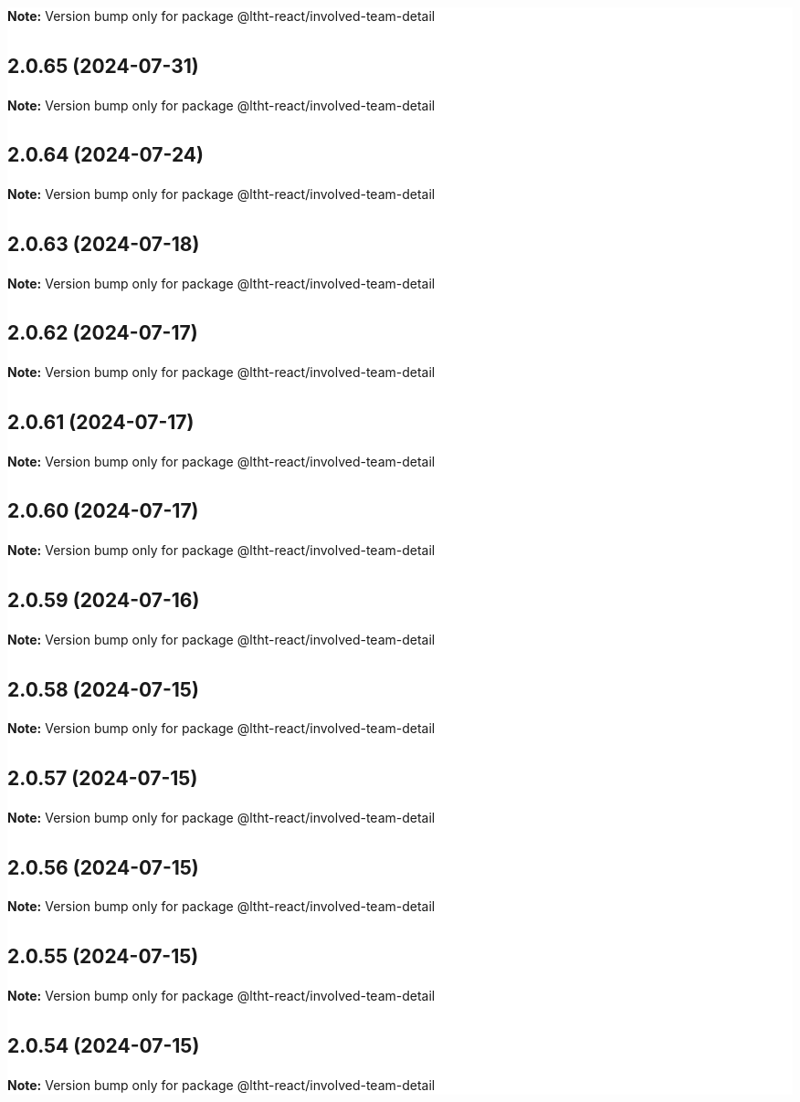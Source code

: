 **Note:** Version bump only for package @ltht-react/involved-team-detail

## 2.0.65 (2024-07-31)

**Note:** Version bump only for package @ltht-react/involved-team-detail

## 2.0.64 (2024-07-24)

**Note:** Version bump only for package @ltht-react/involved-team-detail

## 2.0.63 (2024-07-18)

**Note:** Version bump only for package @ltht-react/involved-team-detail

## 2.0.62 (2024-07-17)

**Note:** Version bump only for package @ltht-react/involved-team-detail

## 2.0.61 (2024-07-17)

**Note:** Version bump only for package @ltht-react/involved-team-detail

## 2.0.60 (2024-07-17)

**Note:** Version bump only for package @ltht-react/involved-team-detail

## 2.0.59 (2024-07-16)

**Note:** Version bump only for package @ltht-react/involved-team-detail

## 2.0.58 (2024-07-15)

**Note:** Version bump only for package @ltht-react/involved-team-detail

## 2.0.57 (2024-07-15)

**Note:** Version bump only for package @ltht-react/involved-team-detail

## 2.0.56 (2024-07-15)

**Note:** Version bump only for package @ltht-react/involved-team-detail

## 2.0.55 (2024-07-15)

**Note:** Version bump only for package @ltht-react/involved-team-detail

## 2.0.54 (2024-07-15)

**Note:** Version bump only for package @ltht-react/involved-team-detail
